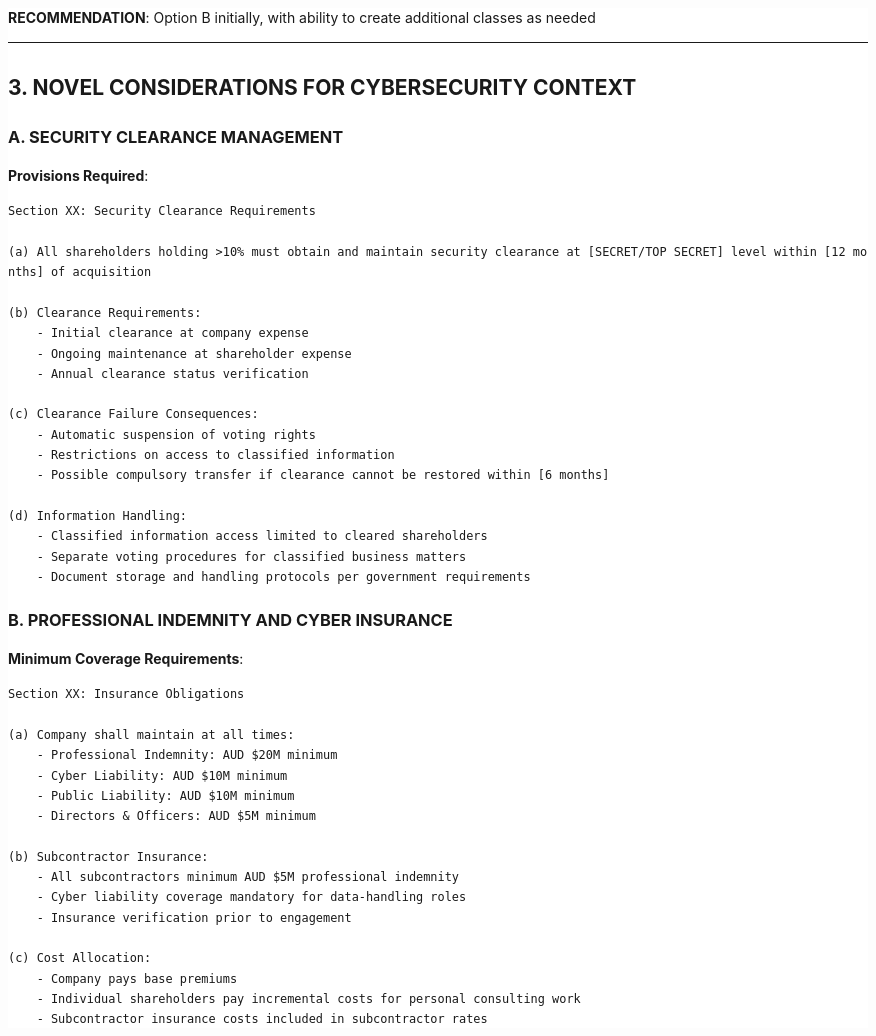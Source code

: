 **RECOMMENDATION**: Option B initially, with ability to create additional classes as needed

---

## 3. NOVEL CONSIDERATIONS FOR CYBERSECURITY CONTEXT

### A. SECURITY CLEARANCE MANAGEMENT

**Provisions Required**:

```
Section XX: Security Clearance Requirements

(a) All shareholders holding >10% must obtain and maintain security clearance at [SECRET/TOP SECRET] level within [12 months] of acquisition

(b) Clearance Requirements:
    - Initial clearance at company expense
    - Ongoing maintenance at shareholder expense
    - Annual clearance status verification

(c) Clearance Failure Consequences:
    - Automatic suspension of voting rights
    - Restrictions on access to classified information
    - Possible compulsory transfer if clearance cannot be restored within [6 months]

(d) Information Handling:
    - Classified information access limited to cleared shareholders
    - Separate voting procedures for classified business matters
    - Document storage and handling protocols per government requirements
```

### B. PROFESSIONAL INDEMNITY AND CYBER INSURANCE

**Minimum Coverage Requirements**:

```
Section XX: Insurance Obligations

(a) Company shall maintain at all times:
    - Professional Indemnity: AUD $20M minimum
    - Cyber Liability: AUD $10M minimum
    - Public Liability: AUD $10M minimum
    - Directors & Officers: AUD $5M minimum

(b) Subcontractor Insurance:
    - All subcontractors minimum AUD $5M professional indemnity
    - Cyber liability coverage mandatory for data-handling roles
    - Insurance verification prior to engagement

(c) Cost Allocation:
    - Company pays base premiums
    - Individual shareholders pay incremental costs for personal consulting work
    - Subcontractor insurance costs included in subcontractor rates
```
